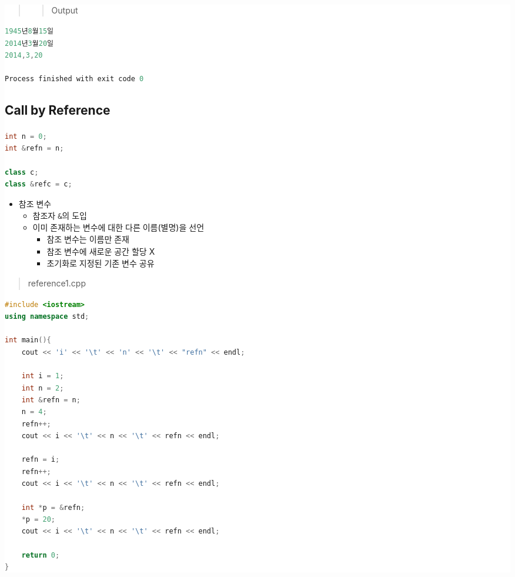 
>> Output

~~~C++
1945년8월15일
2014년3월20일
2014,3,20

Process finished with exit code 0
~~~

## Call by Reference

~~~C++
int n = 0;
int &refn = n;

class c;
class &refc = c;
~~~

+ 참조 변수
  + 참조자 `&`의 도입
  + 이미 존재하는 변수에 대한 다른 이름(별명)을 선언
    + 참조 변수는 이름만 존재
    + 참조 변수에 새로운 공간 할당 X
    + 초기화로 지정된 기존 변수 공유

> reference1.cpp

~~~C++
#include <iostream>
using namespace std;

int main(){
    cout << 'i' << '\t' << 'n' << '\t' << "refn" << endl;

    int i = 1;
    int n = 2;
    int &refn = n;
    n = 4;
    refn++;
    cout << i << '\t' << n << '\t' << refn << endl;

    refn = i;
    refn++;
    cout << i << '\t' << n << '\t' << refn << endl;

    int *p = &refn;
    *p = 20;
    cout << i << '\t' << n << '\t' << refn << endl;

    return 0;
}
~~~
